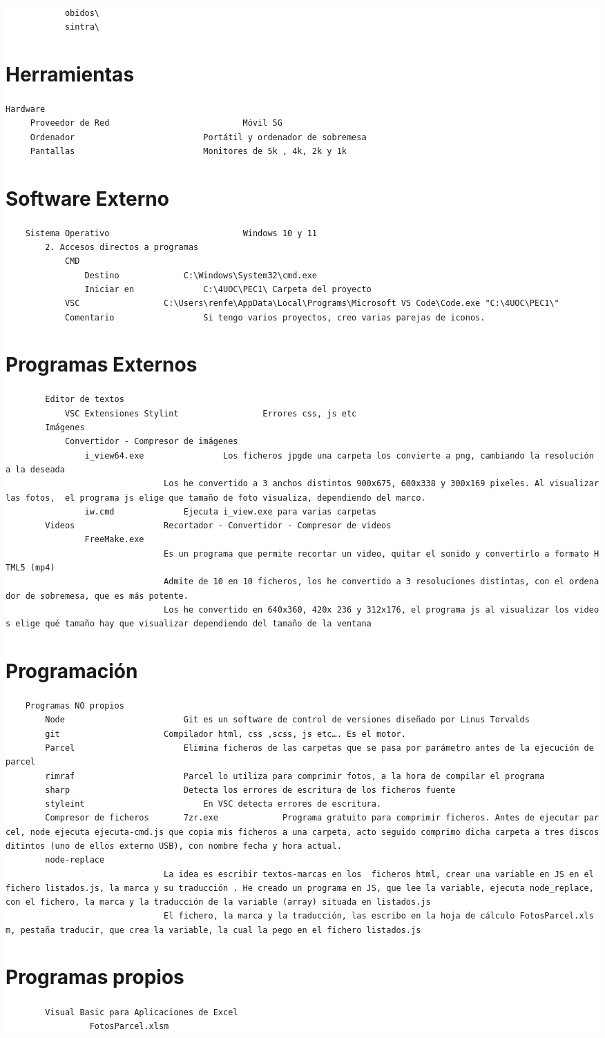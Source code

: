 				obidos\										
				sintra\										
														
														
# Herramientas														
	Hardware													
		 Proveedor de Red							Móvil 5G					
		 Ordenador							Portátil y ordenador de sobremesa					
		 Pantallas							Monitores de 5k , 4k, 2k y 1k					
#	Software Externo													
		Sistema Operativo							Windows 10 y 11					
			2. Accesos directos a programas											
				CMD										
					Destino				C:\Windows\System32\cmd.exe					
					Iniciar en				C:\4UOC\PEC1\ Carpeta del proyecto					
				VSC					C:\Users\renfe\AppData\Local\Programs\Microsoft VS Code\Code.exe "C:\4UOC\PEC1\"					
				Comentario					Si tengo varios proyectos, creo varias parejas de iconos.					
#		Programas Externos												
			Editor de textos											
				VSC Extensiones Stylint					Errores css, js etc					
			Imágenes											
				Convertidor - Compresor de imágenes										
					i_view64.exe				Los ficheros jpgde una carpeta los convierte a png, cambiando la resolución a la deseada					
									Los he convertido a 3 anchos distintos 900x675, 600x338 y 300x169 pixeles. Al visualizar las fotos,  el programa js elige que tamaño de foto visualiza, dependiendo del marco.					
					iw.cmd				Ejecuta i_view.exe para varias carpetas					
			Videos					Recortador - Convertidor - Compresor de videos						
					FreeMake.exe									
									Es un programa que permite recortar un video, quitar el sonido y convertirlo a formato HTML5 (mp4)					
									Admite de 10 en 10 ficheros, los he convertido a 3 resoluciones distintas, con el ordenador de sobremesa, que es más potente.					
									Los he convertido en 640x360, 420x 236 y 312x176, el programa js al visualizar los videos elige qué tamaño hay que visualizar dependiendo del tamaño de la ventana					
#	Programación													
		Programas NO propios												
			Node						Git es un software de control de versiones diseñado por Linus Torvalds					
			git						Compilador html, css ,scss, js etc…. Es el motor.					
			Parcel						Elimina ficheros de las carpetas que se pasa por parámetro antes de la ejecución de parcel					
			rimraf						Parcel lo utiliza para comprimir fotos, a la hora de compilar el programa					
			sharp						Detecta los errores de escritura de los ficheros fuente					
			styleint						En VSC detecta errores de escritura.					
			Compresor de ficheros		7zr.exe				Programa gratuito para comprimir ficheros. Antes de ejecutar parcel, node ejecuta ejecuta-cmd.js que copia mis ficheros a una carpeta, acto seguido comprimo dicha carpeta a tres discos ditintos (uno de ellos externo USB), con nombre fecha y hora actual. 					
			node-replace											
									La idea es escribir textos-marcas en los  ficheros html, crear una variable en JS en el  fichero listados.js, la marca y su traducción . He creado un programa en JS, que lee la variable, ejecuta node_replace, con el fichero, la marca y la traducción de la variable (array) situada en listados.js					
									El fichero, la marca y la traducción, las escribo en la hoja de cálculo FotosParcel.xlsm, pestaña traducir, que crea la variable, la cual la pego en el fichero listados.js					
#		Programas propios												
			Visual Basic para Aplicaciones de Excel											
					 FotosParcel.xlsm									